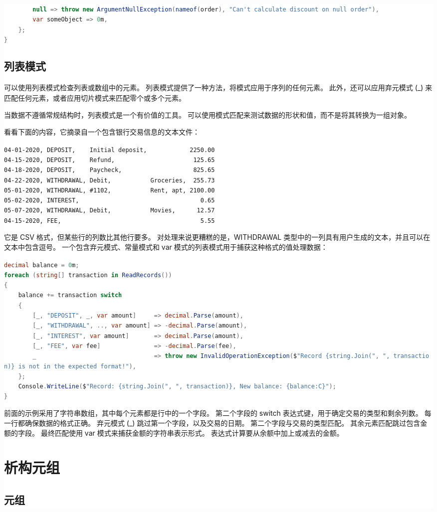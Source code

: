 ```csharp
        null => throw new ArgumentNullException(nameof(order), "Can't calculate discount on null order"),
        var someObject => 0m,
    };
}
```

## 列表模式

可以使用列表模式检查列表或数组中的元素。 列表模式提供了一种方法，将模式应用于序列的任何元素。 此外，还可以应用弃元模式 (_) 来匹配任何元素，或者应用切片模式来匹配零个或多个元素。

当数据不遵循常规结构时，列表模式是一个有价值的工具。 可以使用模式匹配来测试数据的形状和值，而不是将其转换为一组对象。

看看下面的内容，它摘录自一个包含银行交易信息的文本文件：

```
04-01-2020, DEPOSIT,    Initial deposit,            2250.00
04-15-2020, DEPOSIT,    Refund,                      125.65
04-18-2020, DEPOSIT,    Paycheck,                    825.65
04-22-2020, WITHDRAWAL, Debit,           Groceries,  255.73
05-01-2020, WITHDRAWAL, #1102,           Rent, apt, 2100.00
05-02-2020, INTEREST,                                  0.65
05-07-2020, WITHDRAWAL, Debit,           Movies,      12.57
04-15-2020, FEE,                                       5.55
```

它是 CSV 格式，但某些行的列数比其他行要多。 对处理来说更糟糕的是，WITHDRAWAL 类型中的一列具有用户生成的文本，并且可以在文本中包含逗号。 一个包含弃元模式、常量模式和 var 模式的列表模式用于捕获这种格式的值处理数据：

```csharp
decimal balance = 0m;
foreach (string[] transaction in ReadRecords())
{
    balance += transaction switch
    {
        [_, "DEPOSIT", _, var amount]     => decimal.Parse(amount),
        [_, "WITHDRAWAL", .., var amount] => -decimal.Parse(amount),
        [_, "INTEREST", var amount]       => decimal.Parse(amount),
        [_, "FEE", var fee]               => -decimal.Parse(fee),
        _                                 => throw new InvalidOperationException($"Record {string.Join(", ", transaction)} is not in the expected format!"),
    };
    Console.WriteLine($"Record: {string.Join(", ", transaction)}, New balance: {balance:C}");
}
```
前面的示例采用了字符串数组，其中每个元素都是行中的一个字段。 第二个字段的 switch 表达式键，用于确定交易的类型和剩余列数。 每一行都确保数据的格式正确。 弃元模式 (_) 跳过第一个字段，以及交易的日期。 第二个字段与交易的类型匹配。 其余元素匹配跳过包含金额的字段。 最终匹配使用 var 模式来捕获金额的字符串表示形式。 表达式计算要从余额中加上或减去的金额。

# 析构元组

## 元组
